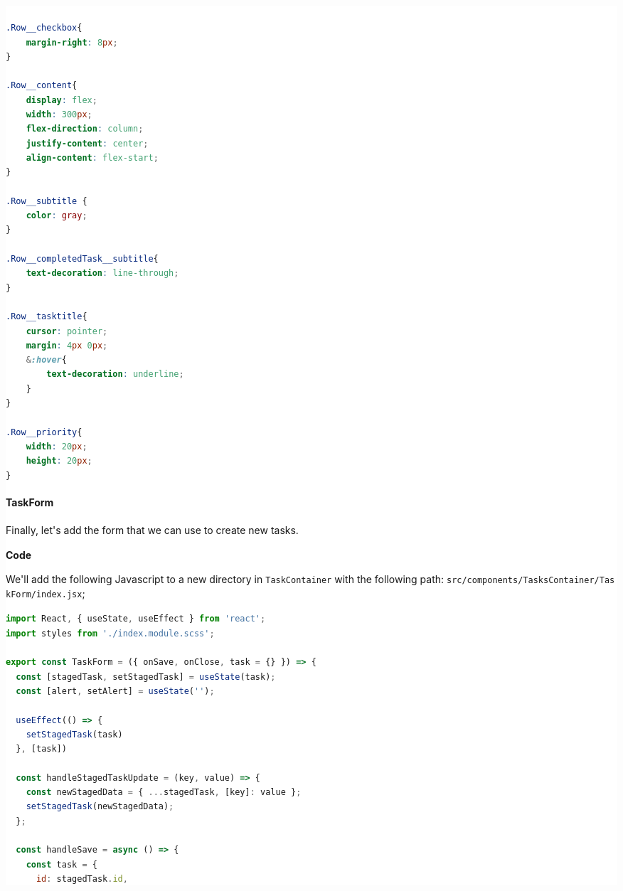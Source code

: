 ```css

.Row__checkbox{
    margin-right: 8px;
}

.Row__content{
    display: flex;
    width: 300px;
    flex-direction: column;
    justify-content: center;
    align-content: flex-start;
}

.Row__subtitle {
    color: gray;
}

.Row__completedTask__subtitle{
    text-decoration: line-through;
}

.Row__tasktitle{
    cursor: pointer;
    margin: 4px 0px;
    &:hover{
        text-decoration: underline;
    }
}

.Row__priority{
    width: 20px;
    height: 20px;
}

```

#### TaskForm

Finally, let's add the form that we can use to create new tasks.

**Code**

We'll add the following Javascript to a new directory in `TaskContainer` with the following path: `src/components/TasksContainer/TaskForm/index.jsx`;

```js
import React, { useState, useEffect } from 'react';
import styles from './index.module.scss';

export const TaskForm = ({ onSave, onClose, task = {} }) => {
  const [stagedTask, setStagedTask] = useState(task);
  const [alert, setAlert] = useState('');

  useEffect(() => {
    setStagedTask(task)
  }, [task])

  const handleStagedTaskUpdate = (key, value) => {
    const newStagedData = { ...stagedTask, [key]: value };
    setStagedTask(newStagedData);
  };

  const handleSave = async () => {
    const task = {
      id: stagedTask.id,
```